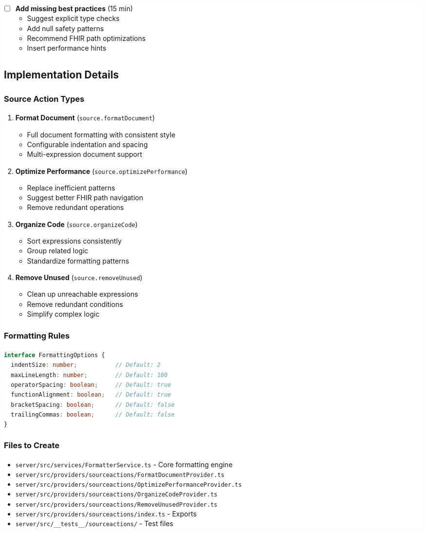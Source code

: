 - [ ] **Add missing best practices** (15 min)
  - Suggest explicit type checks
  - Add null safety patterns
  - Recommend FHIR path optimizations
  - Insert performance hints

## Implementation Details

### Source Action Types

1. **Format Document** (`source.formatDocument`)
   - Full document formatting with consistent style
   - Configurable indentation and spacing
   - Multi-expression document support

2. **Optimize Performance** (`source.optimizePerformance`)
   - Replace inefficient patterns
   - Suggest better FHIR path navigation
   - Remove redundant operations

3. **Organize Code** (`source.organizeCode`)
   - Sort expressions consistently
   - Group related logic
   - Standardize formatting patterns

4. **Remove Unused** (`source.removeUnused`)
   - Clean up unreachable expressions
   - Remove redundant conditions
   - Simplify complex logic

### Formatting Rules

```typescript
interface FormattingOptions {
  indentSize: number;           // Default: 2
  maxLineLength: number;        // Default: 100
  operatorSpacing: boolean;     // Default: true
  functionAlignment: boolean;   // Default: true
  bracketSpacing: boolean;      // Default: false
  trailingCommas: boolean;      // Default: false
}
```

### Files to Create

- `server/src/services/FormatterService.ts` - Core formatting engine
- `server/src/providers/sourceactions/FormatDocumentProvider.ts`
- `server/src/providers/sourceactions/OptimizePerformanceProvider.ts`
- `server/src/providers/sourceactions/OrganizeCodeProvider.ts`
- `server/src/providers/sourceactions/RemoveUnusedProvider.ts`
- `server/src/providers/sourceactions/index.ts` - Exports
- `server/src/__tests__/sourceactions/` - Test files
